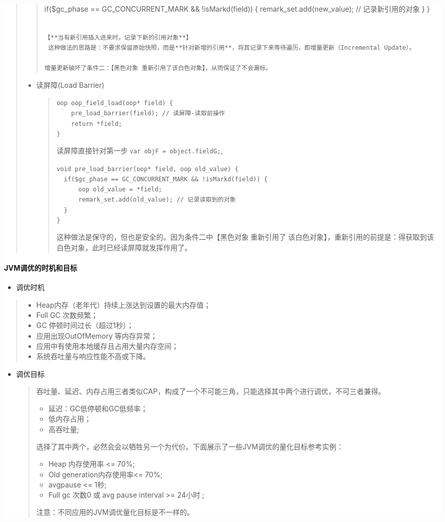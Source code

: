 >   >   if($gc_phase == GC_CONCURRENT_MARK && !isMarkd(field)) {
>   >       remark_set.add(new_value); // 记录新引用的对象
>   >   }
>   > }
>   > ```
>   >
>   > 【**当有新引用插入进来时，记录下新的引用对象**】
>   >  这种做法的思路是：不要求保留原始快照，而是**针对新增的引用**，将其记录下来等待遍历，即增量更新（Incremental Update）。
>   >
>   > 增量更新破坏了条件二：【黑色对象 重新引用了该白色对象】，从而保证了不会漏标。
>
> - 读屏障(Load Barrier)
>
>   > ```
>   > oop oop_field_load(oop* field) {
>   >     pre_load_barrier(field); // 读屏障-读取前操作
>   >     return *field;
>   > }
>   > ```
>   >
>   > 读屏障直接针对第一步 `var objF = object.fieldG;`,
>   >
>   > ```
>   > void pre_load_barrier(oop* field, oop old_value) {  
>   >   if($gc_phase == GC_CONCURRENT_MARK && !isMarkd(field)) {
>   >       oop old_value = *field;
>   >       remark_set.add(old_value); // 记录读取到的对象
>   >   }
>   > }
>   > ```
>   >
>   > 这种做法是保守的，但也是安全的。因为条件二中【黑色对象 重新引用了 该白色对象】，重新引用的前提是：得获取到该白色对象，此时已经读屏障就发挥作用了。

#### JVM调优的时机和目标

- 调优时机

> - Heap内存（老年代）持续上涨达到设置的最大内存值；
> - Full GC 次数频繁；
> - GC 停顿时间过长（超过1秒）；
> - 应用出现OutOfMemory 等内存异常；
> - 应用中有使用本地缓存且占用大量内存空间；
> - 系统吞吐量与响应性能不高或下降。

- 调优目标

  > 吞吐量、延迟、内存占用三者类似CAP，构成了一个不可能三角，只能选择其中两个进行调优，不可三者兼得。
  >
  > - 延迟：GC低停顿和GC低频率；
  > - 低内存占用；
  > - 高吞吐量;
  >
  > 选择了其中两个，必然会会以牺牲另一个为代价。下面展示了一些JVM调优的量化目标参考实例：
  >
  > - Heap 内存使用率 <= 70%;
  > - Old generation内存使用率<= 70%;
  > - avgpause <= 1秒;
  > - Full gc 次数0 或 avg pause interval >= 24小时 ;
  >
  > 注意：不同应用的JVM调优量化目标是不一样的。
